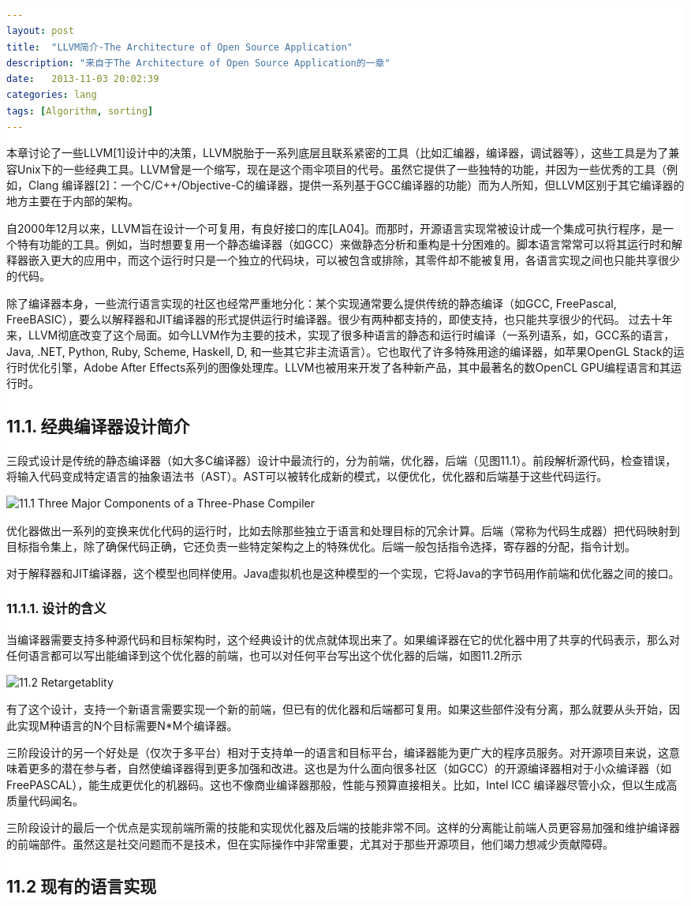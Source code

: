 ```yaml
---
layout: post
title:  "LLVM简介-The Architecture of Open Source Application"
description: "来自于The Architecture of Open Source Application的一章"
date:   2013-11-03 20:02:39
categories: lang
tags: [Algorithm, sorting]
---
```


本章讨论了一些LLVM[1]设计中的决策，LLVM脱胎于一系列底层且联系紧密的工具（比如汇编器，编译器，调试器等），这些工具是为了兼容Unix下的一些经典工具。LLVM曾是一个缩写，现在是这个雨伞项目的代号。虽然它提供了一些独特的功能，并因为一些优秀的工具（例如，Clang 编译器[2]：一个C/C++/Objective-C的编译器，提供一系列基于GCC编译器的功能）而为人所知，但LLVM区别于其它编译器的地方主要在于内部的架构。

自2000年12月以来，LLVM旨在设计一个可复用，有良好接口的库[LA04]。而那时，开源语言实现常被设计成一个集成可执行程序，是一个特有功能的工具。例如，当时想要复用一个静态编译器（如GCC）来做静态分析和重构是十分困难的。脚本语言常常可以将其运行时和解释器嵌入更大的应用中，而这个运行时只是一个独立的代码块，可以被包含或排除，其零件却不能被复用，各语言实现之间也只能共享很少的代码。

除了编译器本身，一些流行语言实现的社区也经常严重地分化：某个实现通常要么提供传统的静态编译（如GCC, FreePascal, FreeBASIC），要么以解释器和JIT编译器的形式提供运行时编译器。很少有两种都支持的，即使支持，也只能共享很少的代码。
过去十年来，LLVM彻底改变了这个局面。如今LLVM作为主要的技术，实现了很多种语言的静态和运行时编译（一系列语系，如，GCC系的语言，Java, .NET, Python, Ruby, Scheme, Haskell, D, 和一些其它非主流语言）。它也取代了许多特殊用途的编译器，如苹果OpenGL Stack的运行时优化引擎，Adobe After Effects系列的图像处理库。LLVM也被用来开发了各种新产品，其中最著名的数OpenCL GPU编程语言和其运行时。

## 11.1. 经典编译器设计简介

三段式设计是传统的静态编译器（如大多C编译器）设计中最流行的，分为前端，优化器，后端（见图11.1）。前段解析源代码，检查错误，将输入代码变成特定语言的抽象语法书（AST）。AST可以被转化成新的模式，以便优化，优化器和后端基于这些代码运行。

![11.1 Three Major Components of a Three-Phase Compiler](http://www.aosabook.org/images/llvm/SimpleCompiler.png)

优化器做出一系列的变换来优化代码的运行时，比如去除那些独立于语言和处理目标的冗余计算。后端（常称为代码生成器）把代码映射到目标指令集上，除了确保代码正确，它还负责一些特定架构之上的特殊优化。后端一般包括指令选择，寄存器的分配，指令计划。

对于解释器和JIT编译器，这个模型也同样使用。Java虚拟机也是这种模型的一个实现，它将Java的字节码用作前端和优化器之间的接口。

### 11.1.1. 设计的含义

当编译器需要支持多种源代码和目标架构时，这个经典设计的优点就体现出来了。如果编译器在它的优化器中用了共享的代码表示，那么对任何语言都可以写出能编译到这个优化器的前端，也可以对任何平台写出这个优化器的后端，如图11.2所示

![11.2 Retargetablity](http://www.aosabook.org/images/llvm/RetargetableCompiler.png)

有了这个设计，支持一个新语言需要实现一个新的前端，但已有的优化器和后端都可复用。如果这些部件没有分离，那么就要从头开始，因此实现M种语言的N个目标需要N*M个编译器。

三阶段设计的另一个好处是（仅次于多平台）相对于支持单一的语言和目标平台，编译器能为更广大的程序员服务。对开源项目来说，这意味着更多的潜在参与者，自然使编译器得到更多加强和改进。这也是为什么面向很多社区（如GCC）的开源编译器相对于小众编译器（如FreePASCAL），能生成更优化的机器码。这也不像商业编译器那般，性能与预算直接相关。比如，Intel ICC 编译器尽管小众，但以生成高质量代码闻名。

三阶段设计的最后一个优点是实现前端所需的技能和实现优化器及后端的技能非常不同。这样的分离能让前端人员更容易加强和维护编译器的前端部件。虽然这是社交问题而不是技术，但在实际操作中非常重要，尤其对于那些开源项目，他们竭力想减少贡献障碍。

## 11.2 现有的语言实现
